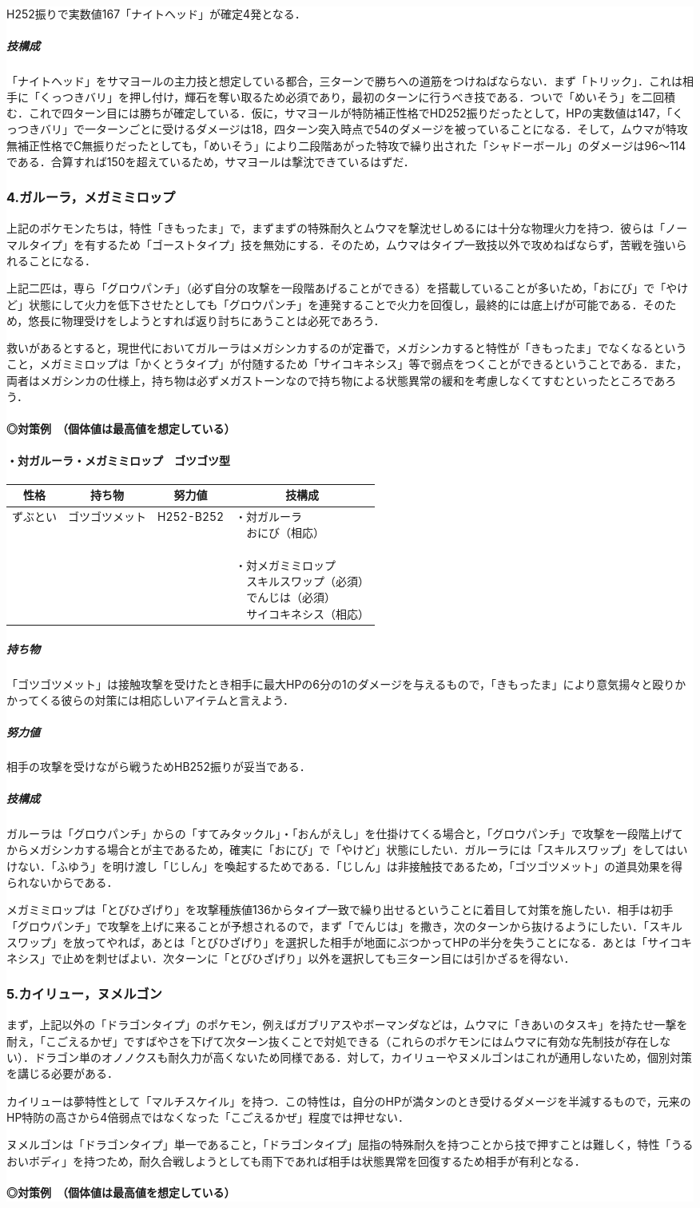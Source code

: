 H252振りで実数値167「ナイトヘッド」が確定4発となる．

##### 技構成

「ナイトヘッド」をサマヨールの主力技と想定している都合，三ターンで勝ちへの道筋をつけねばならない．まず「トリック」．これは相手に「くっつきバリ」を押し付け，輝石を奪い取るため必須であり，最初のターンに行うべき技である．ついで「めいそう」を二回積む．これで四ターン目には勝ちが確定している．仮に，サマヨールが特防補正性格でHD252振りだったとして，HPの実数値は147，「くっつきバリ」で一ターンごとに受けるダメージは18，四ターン突入時点で54のダメージを被っていることになる．そして，ムウマが特攻無補正性格でC無振りだったとしても，「めいそう」により二段階あがった特攻で繰り出された「シャドーボール」のダメージは96～114である．合算すれば150を超えているため，サマヨールは撃沈できているはずだ．

### 4.ガルーラ，メガミミロップ

上記のポケモンたちは，特性「きもったま」で，まずまずの特殊耐久とムウマを撃沈せしめるには十分な物理火力を持つ．彼らは「ノーマルタイプ」を有するため「ゴーストタイプ」技を無効にする．そのため，ムウマはタイプ一致技以外で攻めねばならず，苦戦を強いられることになる．

上記二匹は，専ら「グロウパンチ」（必ず自分の攻撃を一段階あげることができる）を搭載していることが多いため，「おにび」で「やけど」状態にして火力を低下させたとしても「グロウパンチ」を連発することで火力を回復し，最終的には底上げが可能である．そのため，悠長に物理受けをしようとすれば返り討ちにあうことは必死であろう．

救いがあるとすると，現世代においてガルーラはメガシンカするのが定番で，メガシンカすると特性が「きもったま」でなくなるということ，メガミミロップは「かくとうタイプ」が付随するため「サイコキネシス」等で弱点をつくことができるということである．また，両者はメガシンカの仕様上，持ち物は必ずメガストーンなので持ち物による状態異常の緩和を考慮しなくてすむといったところであろう．

#### ◎対策例　（個体値は最高値を想定している）

#### ・対ガルーラ・メガミミロップ　ゴツゴツ型

| 性格     | 持ち物         | 努力値    | 技構成                                                       |
| -------- | -------------- | --------- | ------------------------------------------------------------ |
| ずぶとい | ゴツゴツメット | H252-B252 | ・対ガルーラ<br/>　おにび（相応）<br/><br/>・対メガミミロップ<br/>　スキルスワップ（必須）<br/>　でんじは（必須）<br/>　サイコキネシス（相応） |

##### 持ち物

「ゴツゴツメット」は接触攻撃を受けたとき相手に最大HPの6分の1のダメージを与えるもので，「きもったま」により意気揚々と殴りかかってくる彼らの対策には相応しいアイテムと言えよう．

##### 努力値

相手の攻撃を受けながら戦うためHB252振りが妥当である．

##### 技構成

ガルーラは「グロウパンチ」からの「すてみタックル」・「おんがえし」を仕掛けてくる場合と，「グロウパンチ」で攻撃を一段階上げてからメガシンカする場合とが主であるため，確実に「おにび」で「やけど」状態にしたい．ガルーラには「スキルスワップ」をしてはいけない．「ふゆう」を明け渡し「じしん」を喚起するためである．「じしん」は非接触技であるため，「ゴツゴツメット」の道具効果を得られないからである．

メガミミロップは「とびひざげり」を攻撃種族値136からタイプ一致で繰り出せるということに着目して対策を施したい．相手は初手「グロウパンチ」で攻撃を上げに来ることが予想されるので，まず「でんじは」を撒き，次のターンから抜けるようにしたい．「スキルスワップ」を放ってやれば，あとは「とびひざげり」を選択した相手が地面にぶつかってHPの半分を失うことになる．あとは「サイコキネシス」で止めを刺せばよい．次ターンに「とびひざげり」以外を選択しても三ターン目には引かざるを得ない．

### 5.カイリュー，ヌメルゴン

まず，上記以外の「ドラゴンタイプ」のポケモン，例えばガブリアスやボーマンダなどは，ムウマに「きあいのタスキ」を持たせ一撃を耐え，「こごえるかぜ」ですばやさを下げて次ターン抜くことで対処できる（これらのポケモンにはムウマに有効な先制技が存在しない）．ドラゴン単のオノノクスも耐久力が高くないため同様である．対して，カイリューやヌメルゴンはこれが通用しないため，個別対策を講じる必要がある．

カイリューは夢特性として「マルチスケイル」を持つ．この特性は，自分のHPが満タンのとき受けるダメージを半減するもので，元来のHP特防の高さから4倍弱点ではなくなった「こごえるかぜ」程度では押せない．

ヌメルゴンは「ドラゴンタイプ」単一であること，「ドラゴンタイプ」屈指の特殊耐久を持つことから技で押すことは難しく，特性「うるおいボディ」を持つため，耐久合戦しようとしても雨下であれば相手は状態異常を回復するため相手が有利となる．

#### ◎対策例　（個体値は最高値を想定している）
